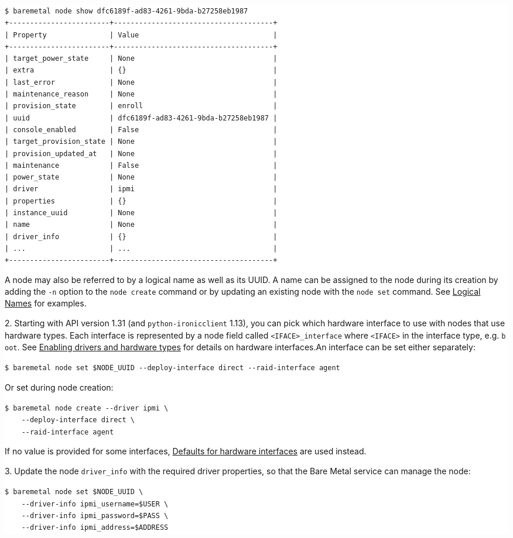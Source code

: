 ```
$ baremetal node show dfc6189f-ad83-4261-9bda-b27258eb1987
+------------------------+--------------------------------------+
| Property               | Value                                |
+------------------------+--------------------------------------+
| target_power_state     | None                                 |
| extra                  | {}                                   |
| last_error             | None                                 |
| maintenance_reason     | None                                 |
| provision_state        | enroll                               |
| uuid                   | dfc6189f-ad83-4261-9bda-b27258eb1987 |
| console_enabled        | False                                |
| target_provision_state | None                                 |
| provision_updated_at   | None                                 |
| maintenance            | False                                |
| power_state            | None                                 |
| driver                 | ipmi                                 |
| properties             | {}                                   |
| instance_uuid          | None                                 |
| name                   | None                                 |
| driver_info            | {}                                   |
| ...                    | ...                                  |
+------------------------+--------------------------------------+
```

A node may also be referred to by a logical name as well as its UUID. A name can be assigned to the node during its creation by adding the `-n` option to the `node create` command or by updating an existing node with the `node set` command. See [Logical Names](https://docs.openstack.org/ironic/zed/install/enrollment.html#logical-names) for examples.

2\. Starting with API version 1.31 (and `python-ironicclient` 1.13), you can pick which hardware interface to use with nodes that use hardware types. Each interface is represented by a node field called `<IFACE>_interface` where `<IFACE>` in the interface type, e.g. `boot`. See [Enabling drivers and hardware types](https://docs.openstack.org/ironic/zed/install/enabling-drivers.html) for details on hardware interfaces.An interface can be set either separately:

```
$ baremetal node set $NODE_UUID --deploy-interface direct --raid-interface agent
```

Or set during node creation:

```
$ baremetal node create --driver ipmi \
    --deploy-interface direct \
    --raid-interface agent
```

If no value is provided for some interfaces, [Defaults for hardware interfaces](https://docs.openstack.org/ironic/zed/install/enrollment.html#defaults-for-hardware-interfaces) are used instead.

3\. Update the node `driver_info` with the required driver properties, so that the Bare Metal service can manage the node:

```
$ baremetal node set $NODE_UUID \
    --driver-info ipmi_username=$USER \
    --driver-info ipmi_password=$PASS \
    --driver-info ipmi_address=$ADDRESS
```
